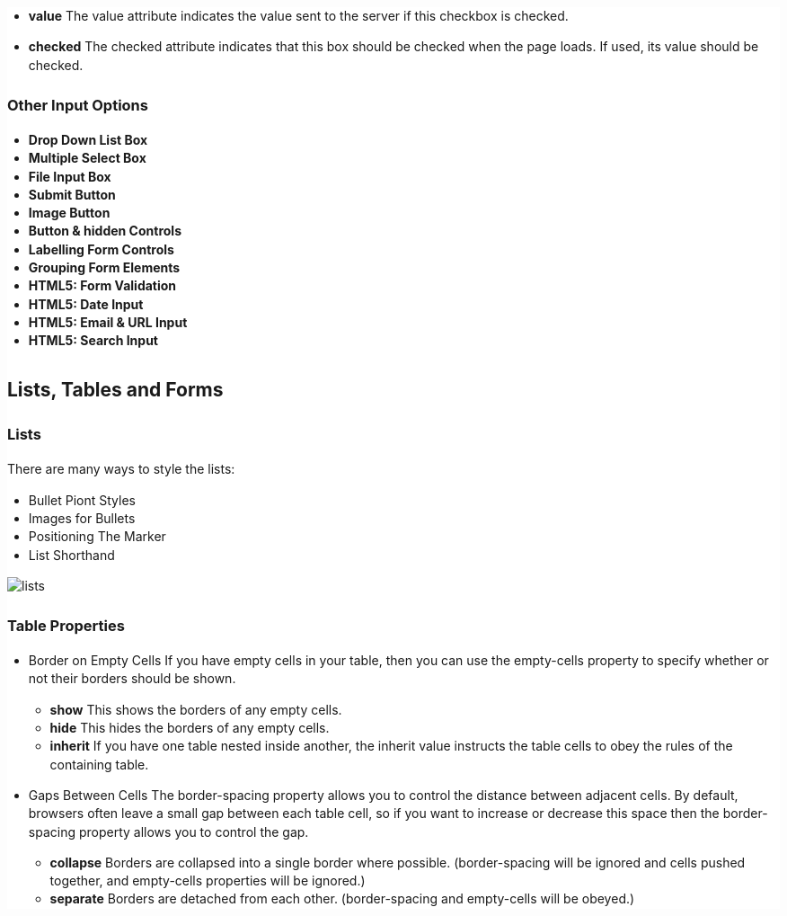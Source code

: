 * **value**
The value attribute indicates the value sent to the server if this checkbox is checked.

* **checked**
The checked attribute indicates that this box should be checked when the page loads. If used, its value should be checked.

### Other Input Options

* **Drop Down List Box**
* **Multiple Select Box**
* **File Input Box**
* **Submit Button**
* **Image Button**
* **Button & hidden Controls**
* **Labelling Form Controls**
* **Grouping Form Elements**
* **HTML5: Form Validation**
* **HTML5: Date Input**
* **HTML5: Email & URL Input**
* **HTML5: Search Input**

## Lists, Tables and Forms

### Lists

There are many ways to style the lists:

* Bullet Piont Styles
* Images for Bullets
* Positioning The Marker
* List Shorthand

![lists](https://www.dummies.com/wp-content/uploads/375091.image0.jpg)

### Table Properties

* Border on Empty Cells
If you have empty cells in your table, then you can use the empty-cells property to specify whether or not their borders should be shown.
  * **show**
This shows the borders of any empty cells.
  * **hide**
  This hides the borders of any empty cells.
  * **inherit**
  If you have one table nested inside another, the inherit value instructs the table cells to obey the rules of the containing table.

* Gaps Between Cells
The border-spacing property allows you to control the distance between adjacent cells. By default, browsers often leave a small gap between each table cell, so if you want to increase or decrease this space then the border-spacing property allows you to control the gap.
  * **collapse**
  Borders are collapsed into a single border where possible. (border-spacing will be ignored and cells pushed together, and empty-cells properties will be ignored.)
  * **separate**
  Borders are detached from each other. (border-spacing and empty-cells will be obeyed.)
